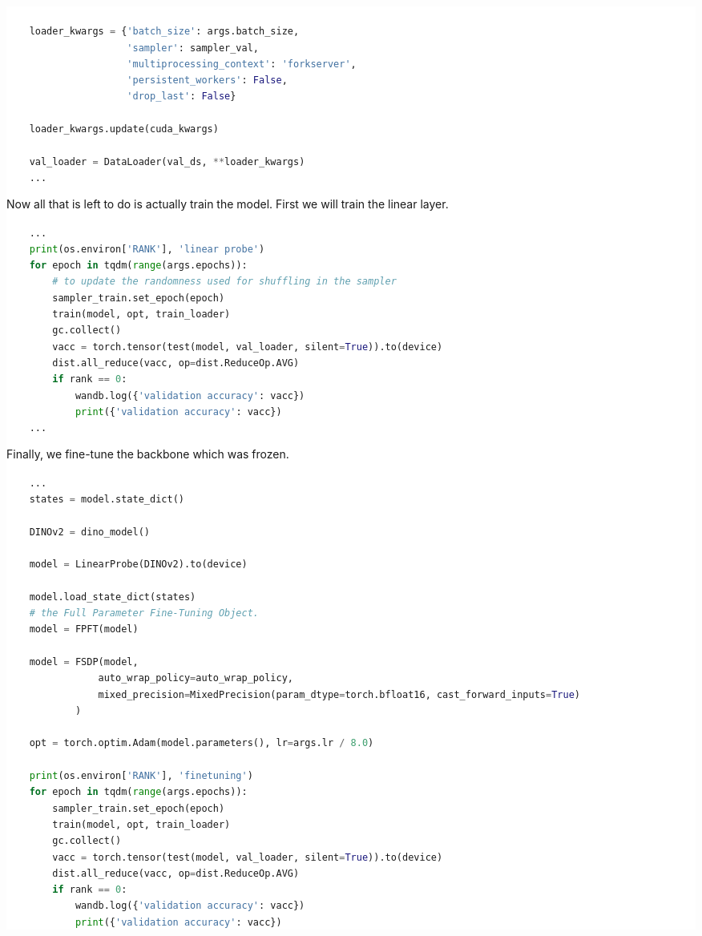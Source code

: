 ```python

    loader_kwargs = {'batch_size': args.batch_size, 
                     'sampler': sampler_val, 
                     'multiprocessing_context': 'forkserver', 
                     'persistent_workers': False,
                     'drop_last': False}
    
    loader_kwargs.update(cuda_kwargs)

    val_loader = DataLoader(val_ds, **loader_kwargs)
    ...
```

Now all that is left to do is actually train the model.  First we will train the linear layer.

```python
    ...
    print(os.environ['RANK'], 'linear probe')
    for epoch in tqdm(range(args.epochs)):
        # to update the randomness used for shuffling in the sampler
        sampler_train.set_epoch(epoch)
        train(model, opt, train_loader)
        gc.collect()
        vacc = torch.tensor(test(model, val_loader, silent=True)).to(device)
        dist.all_reduce(vacc, op=dist.ReduceOp.AVG)
        if rank == 0:
            wandb.log({'validation accuracy': vacc})
            print({'validation accuracy': vacc})
    ...
```

Finally, we fine-tune the backbone which was frozen.

```python
    ...
    states = model.state_dict()

    DINOv2 = dino_model()

    model = LinearProbe(DINOv2).to(device)

    model.load_state_dict(states)
    # the Full Parameter Fine-Tuning Object.
    model = FPFT(model)

    model = FSDP(model, 
                auto_wrap_policy=auto_wrap_policy,
                mixed_precision=MixedPrecision(param_dtype=torch.bfloat16, cast_forward_inputs=True)
            )

    opt = torch.optim.Adam(model.parameters(), lr=args.lr / 8.0)

    print(os.environ['RANK'], 'finetuning')
    for epoch in tqdm(range(args.epochs)):
        sampler_train.set_epoch(epoch)
        train(model, opt, train_loader)
        gc.collect()
        vacc = torch.tensor(test(model, val_loader, silent=True)).to(device)
        dist.all_reduce(vacc, op=dist.ReduceOp.AVG)
        if rank == 0:
            wandb.log({'validation accuracy': vacc})
            print({'validation accuracy': vacc})
```
